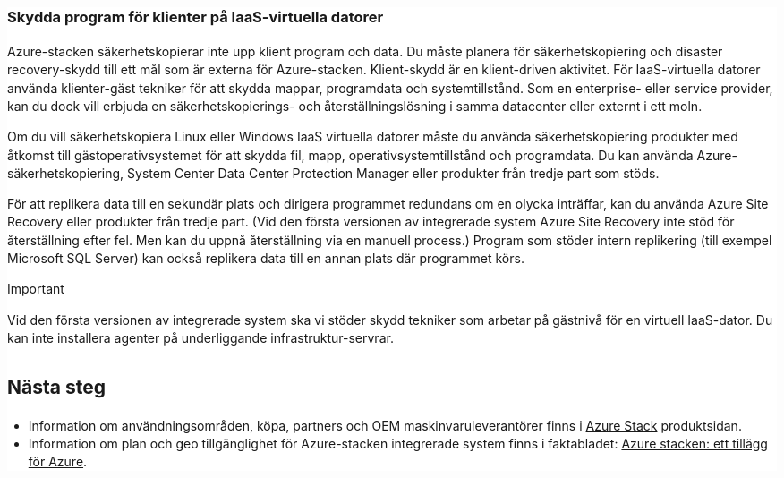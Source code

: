 ### <a name="protect-tenant-applications-on-iaas-virtual-machines"></a>Skydda program för klienter på IaaS-virtuella datorer

Azure-stacken säkerhetskopierar inte upp klient program och data. Du måste planera för säkerhetskopiering och disaster recovery-skydd till ett mål som är externa för Azure-stacken. Klient-skydd är en klient-driven aktivitet. För IaaS-virtuella datorer använda klienter-gäst tekniker för att skydda mappar, programdata och systemtillstånd. Som en enterprise- eller service provider, kan du dock vill erbjuda en säkerhetskopierings- och återställningslösning i samma datacenter eller externt i ett moln.

Om du vill säkerhetskopiera Linux eller Windows IaaS virtuella datorer måste du använda säkerhetskopiering produkter med åtkomst till gästoperativsystemet för att skydda fil, mapp, operativsystemtillstånd och programdata. Du kan använda Azure-säkerhetskopiering, System Center Data Center Protection Manager eller produkter från tredje part som stöds.

För att replikera data till en sekundär plats och dirigera programmet redundans om en olycka inträffar, kan du använda Azure Site Recovery eller produkter från tredje part. (Vid den första versionen av integrerade system Azure Site Recovery inte stöd för återställning efter fel. Men kan du uppnå återställning via en manuell process.) Program som stöder intern replikering (till exempel Microsoft SQL Server) kan också replikera data till en annan plats där programmet körs.

> [!IMPORTANT]
> Vid den första versionen av integrerade system ska vi stöder skydd tekniker som arbetar på gästnivå för en virtuell IaaS-dator. Du kan inte installera agenter på underliggande infrastruktur-servrar.

## <a name="next-steps"></a>Nästa steg

- Information om användningsområden, köpa, partners och OEM maskinvaruleverantörer finns i [Azure Stack](https://azure.microsoft.com/overview/azure-stack/) produktsidan.
- Information om plan och geo tillgänglighet för Azure-stacken integrerade system finns i faktabladet: [Azure stacken: ett tillägg för Azure](https://azure.microsoft.com/resources/azure-stack-an-extension-of-azure/). 
